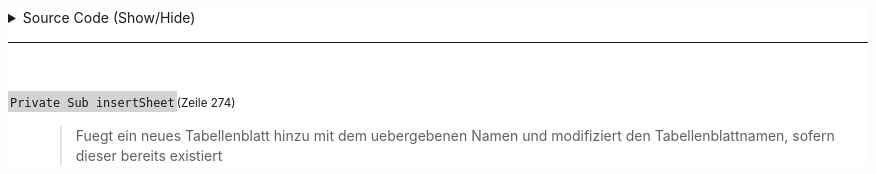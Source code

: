 








<details><summary>      Source Code (Show/Hide)</summary></details>


</div>


---






























﻿
















<a name="insertSheet"></a>
<span style="background-color: lightgrey; padding: 2px;">`Private Sub insertSheet`</span><small>(Zeile 274)</small>






<div style="padding-left:2em;">

>  Fuegt ein neues Tabellenblatt hinzu mit dem uebergebenen Namen und modifiziert den Tabellenblattnamen, sofern dieser bereits existiert








